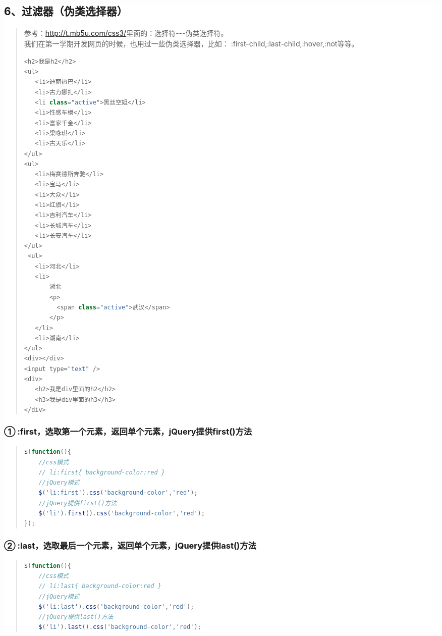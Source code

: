 ## 6、过滤器（伪类选择器）
> 参考：<a href="http://t.mb5u.com/css3/" target="_blank">http://t.mb5u.com/css3/</a>里面的：选择符---伪类选择符。<br/>
> 我们在第一学期开发网页的时候，也用过一些伪类选择器，比如： :first-child,:last-child,:hover,:not等等。
> ```javascript
> <h2>我是h2</h2>
> <ul>
>    <li>迪丽热巴</li>
>    <li>古力娜扎</li>
>    <li class="active">黑丝空姐</li>
>    <li>性感车模</li>
>    <li>富家千金</li>
>    <li>梁咏琪</li>
>    <li>古天乐</li>
> </ul>
> <ul>
>    <li>梅赛德斯奔驰</li>
>    <li>宝马</li>
>    <li>大众</li>
>    <li>红旗</li>
>    <li>吉利汽车</li>
>    <li>长城汽车</li>
>    <li>长安汽车</li>
> </ul>
>  <ul>
>    <li>河北</li>
>    <li>
>        湖北 
>        <p>
>          <span class="active">武汉</span>
>        </p>
>    </li>
>    <li>湖南</li>
> </ul>
> <div></div>
> <input type="text" />
> <div>
>    <h2>我是div里面的h2</h2>
>    <h3>我是div里面的h3</h3>
> </div>
> ```
### ① :first，选取第一个元素，返回单个元素，jQuery提供first()方法
> ```javascript
> $(function(){ 
>     //css模式
>     // li:first{ background-color:red }
>     //jQuery模式
>     $('li:first').css('background-color','red');
>     //jQuery提供first()方法
>     $('li').first().css('background-color','red');
> });
> ```
### ② :last，选取最后一个元素，返回单个元素，jQuery提供last()方法
> ```javascript
> $(function(){ 
>     //css模式
>     // li:last{ background-color:red }
>     //jQuery模式
>     $('li:last').css('background-color','red');
>     //jQuery提供last()方法
>     $('li').last().css('background-color','red');